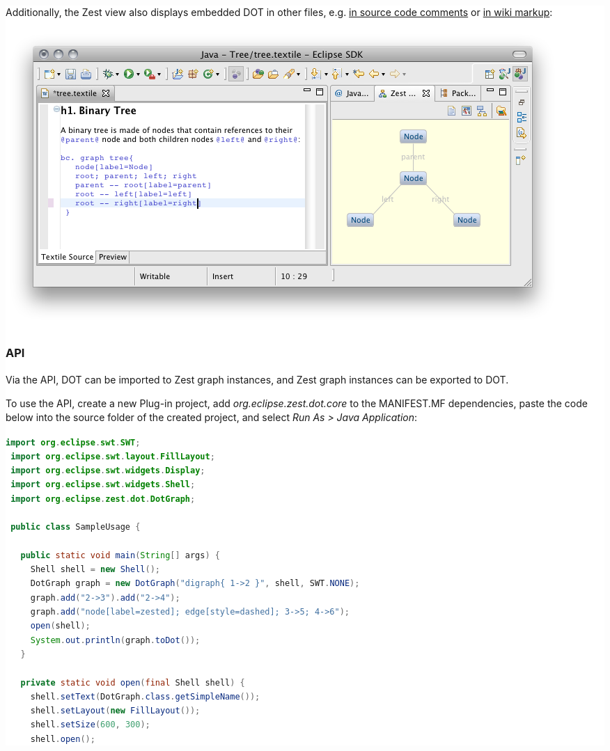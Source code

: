 
Additionally, the Zest view also displays embedded DOT in other files,
e.g. [in source code
comments](http://fsteeg.wordpress.com/2010/01/07/visual-textual-documentation-with-dot-and-zest-in-eclipse/)
or [in wiki
markup](http://fsteeg.wordpress.com/2010/02/07/diagrams-in-wiki-markup-with-mylyn-wikitext-dot-and-zest/):

![DotZestWikiText.png](images/DotZestWikiText.png "DotZestWikiText.png")

### API

Via the API, DOT can be imported to Zest graph instances, and Zest graph
instances can be exported to DOT.

To use the API, create a new Plug-in project, add
*org.eclipse.zest.dot.core* to the MANIFEST.MF dependencies, paste the
code below into the source folder of the created project, and select
*Run As \> Java Application*:

```java
import org.eclipse.swt.SWT;
 import org.eclipse.swt.layout.FillLayout;
 import org.eclipse.swt.widgets.Display;
 import org.eclipse.swt.widgets.Shell;
 import org.eclipse.zest.dot.DotGraph;
 
 public class SampleUsage {
 
   public static void main(String[] args) {
     Shell shell = new Shell();
     DotGraph graph = new DotGraph("digraph{ 1->2 }", shell, SWT.NONE);
     graph.add("2->3").add("2->4");
     graph.add("node[label=zested]; edge[style=dashed]; 3->5; 4->6");
     open(shell);
     System.out.println(graph.toDot());
   }
 
   private static void open(final Shell shell) {
     shell.setText(DotGraph.class.getSimpleName());
     shell.setLayout(new FillLayout());
     shell.setSize(600, 300);
     shell.open();
```